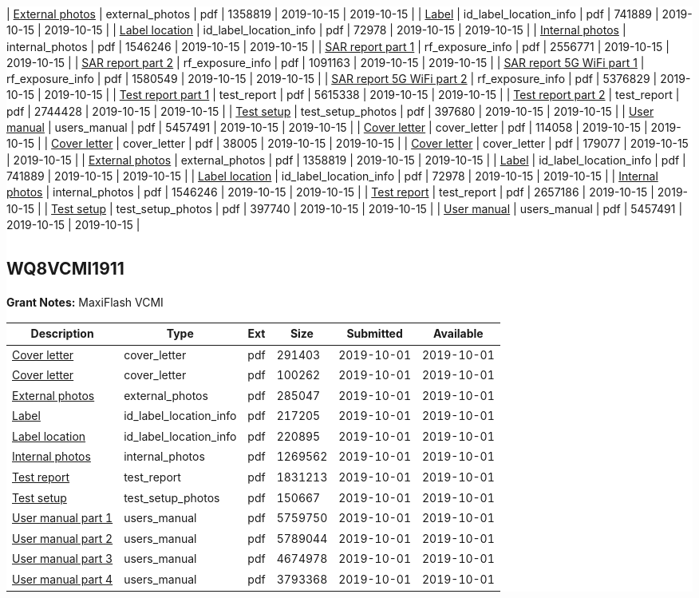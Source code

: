 | [External photos](WQ8MAXISYSULTRA/dd1d60f3b0f288207c517b1426f254fd/4479532.pdf) | external_photos | pdf | 1358819 | 2019-10-15 | 2019-10-15 |
| [Label](WQ8MAXISYSULTRA/dd1d60f3b0f288207c517b1426f254fd/4479533.pdf) | id_label_location_info | pdf | 741889 | 2019-10-15 | 2019-10-15 |
| [Label location](WQ8MAXISYSULTRA/dd1d60f3b0f288207c517b1426f254fd/4479534.pdf) | id_label_location_info | pdf | 72978 | 2019-10-15 | 2019-10-15 |
| [Internal photos](WQ8MAXISYSULTRA/dd1d60f3b0f288207c517b1426f254fd/4479535.pdf) | internal_photos | pdf | 1546246 | 2019-10-15 | 2019-10-15 |
| [SAR report part 1](WQ8MAXISYSULTRA/dd1d60f3b0f288207c517b1426f254fd/4479540.pdf) | rf_exposure_info | pdf | 2556771 | 2019-10-15 | 2019-10-15 |
| [SAR report part 2](WQ8MAXISYSULTRA/dd1d60f3b0f288207c517b1426f254fd/4479541.pdf) | rf_exposure_info | pdf | 1091163 | 2019-10-15 | 2019-10-15 |
| [SAR report 5G WiFi part 1](WQ8MAXISYSULTRA/dd1d60f3b0f288207c517b1426f254fd/4479542.pdf) | rf_exposure_info | pdf | 1580549 | 2019-10-15 | 2019-10-15 |
| [SAR report 5G WiFi part 2](WQ8MAXISYSULTRA/dd1d60f3b0f288207c517b1426f254fd/4479543.pdf) | rf_exposure_info | pdf | 5376829 | 2019-10-15 | 2019-10-15 |
| [Test report part 1](WQ8MAXISYSULTRA/dd1d60f3b0f288207c517b1426f254fd/4479545.pdf) | test_report | pdf | 5615338 | 2019-10-15 | 2019-10-15 |
| [Test report part 2](WQ8MAXISYSULTRA/dd1d60f3b0f288207c517b1426f254fd/4479546.pdf) | test_report | pdf | 2744428 | 2019-10-15 | 2019-10-15 |
| [Test setup](WQ8MAXISYSULTRA/dd1d60f3b0f288207c517b1426f254fd/4479547.pdf) | test_setup_photos | pdf | 397680 | 2019-10-15 | 2019-10-15 |
| [User manual](WQ8MAXISYSULTRA/dd1d60f3b0f288207c517b1426f254fd/4479548.pdf) | users_manual | pdf | 5457491 | 2019-10-15 | 2019-10-15 |
| [Cover letter](WQ8MAXISYSULTRA/198d8463f0f2eef03169a10661c5f611/4479529.pdf) | cover_letter | pdf | 114058 | 2019-10-15 | 2019-10-15 |
| [Cover letter](WQ8MAXISYSULTRA/198d8463f0f2eef03169a10661c5f611/4479530.pdf) | cover_letter | pdf | 38005 | 2019-10-15 | 2019-10-15 |
| [Cover letter](WQ8MAXISYSULTRA/198d8463f0f2eef03169a10661c5f611/4479531.pdf) | cover_letter | pdf | 179077 | 2019-10-15 | 2019-10-15 |
| [External photos](WQ8MAXISYSULTRA/198d8463f0f2eef03169a10661c5f611/4479532.pdf) | external_photos | pdf | 1358819 | 2019-10-15 | 2019-10-15 |
| [Label](WQ8MAXISYSULTRA/198d8463f0f2eef03169a10661c5f611/4479533.pdf) | id_label_location_info | pdf | 741889 | 2019-10-15 | 2019-10-15 |
| [Label location](WQ8MAXISYSULTRA/198d8463f0f2eef03169a10661c5f611/4479534.pdf) | id_label_location_info | pdf | 72978 | 2019-10-15 | 2019-10-15 |
| [Internal photos](WQ8MAXISYSULTRA/198d8463f0f2eef03169a10661c5f611/4479535.pdf) | internal_photos | pdf | 1546246 | 2019-10-15 | 2019-10-15 |
| [Test report](WQ8MAXISYSULTRA/198d8463f0f2eef03169a10661c5f611/4479607.pdf) | test_report | pdf | 2657186 | 2019-10-15 | 2019-10-15 |
| [Test setup](WQ8MAXISYSULTRA/198d8463f0f2eef03169a10661c5f611/4479608.pdf) | test_setup_photos | pdf | 397740 | 2019-10-15 | 2019-10-15 |
| [User manual](WQ8MAXISYSULTRA/198d8463f0f2eef03169a10661c5f611/4479548.pdf) | users_manual | pdf | 5457491 | 2019-10-15 | 2019-10-15 |
## WQ8VCMI1911
**Grant Notes:** MaxiFlash VCMI

| Description | Type | Ext | Size | Submitted | Available |
| ----------- | ---- | --- | ---- | --------- | --------- |
| [Cover letter](WQ8VCMI1911/990b724295a29053b0fd001e8c34938e/4467860.pdf) | cover_letter | pdf | 291403 | 2019-10-01 | 2019-10-01 |
| [Cover letter](WQ8VCMI1911/990b724295a29053b0fd001e8c34938e/4467861.pdf) | cover_letter | pdf | 100262 | 2019-10-01 | 2019-10-01 |
| [External photos](WQ8VCMI1911/990b724295a29053b0fd001e8c34938e/4467862.pdf) | external_photos | pdf | 285047 | 2019-10-01 | 2019-10-01 |
| [Label](WQ8VCMI1911/990b724295a29053b0fd001e8c34938e/4467863.pdf) | id_label_location_info | pdf | 217205 | 2019-10-01 | 2019-10-01 |
| [Label location](WQ8VCMI1911/990b724295a29053b0fd001e8c34938e/4467864.pdf) | id_label_location_info | pdf | 220895 | 2019-10-01 | 2019-10-01 |
| [Internal photos](WQ8VCMI1911/990b724295a29053b0fd001e8c34938e/4467865.pdf) | internal_photos | pdf | 1269562 | 2019-10-01 | 2019-10-01 |
| [Test report](WQ8VCMI1911/990b724295a29053b0fd001e8c34938e/4467984.pdf) | test_report | pdf | 1831213 | 2019-10-01 | 2019-10-01 |
| [Test setup](WQ8VCMI1911/990b724295a29053b0fd001e8c34938e/4467985.pdf) | test_setup_photos | pdf | 150667 | 2019-10-01 | 2019-10-01 |
| [User manual part 1](WQ8VCMI1911/990b724295a29053b0fd001e8c34938e/4467890.pdf) | users_manual | pdf | 5759750 | 2019-10-01 | 2019-10-01 |
| [User manual part 2](WQ8VCMI1911/990b724295a29053b0fd001e8c34938e/4467891.pdf) | users_manual | pdf | 5789044 | 2019-10-01 | 2019-10-01 |
| [User manual part 3](WQ8VCMI1911/990b724295a29053b0fd001e8c34938e/4467892.pdf) | users_manual | pdf | 4674978 | 2019-10-01 | 2019-10-01 |
| [User manual part 4](WQ8VCMI1911/990b724295a29053b0fd001e8c34938e/4467893.pdf) | users_manual | pdf | 3793368 | 2019-10-01 | 2019-10-01 |